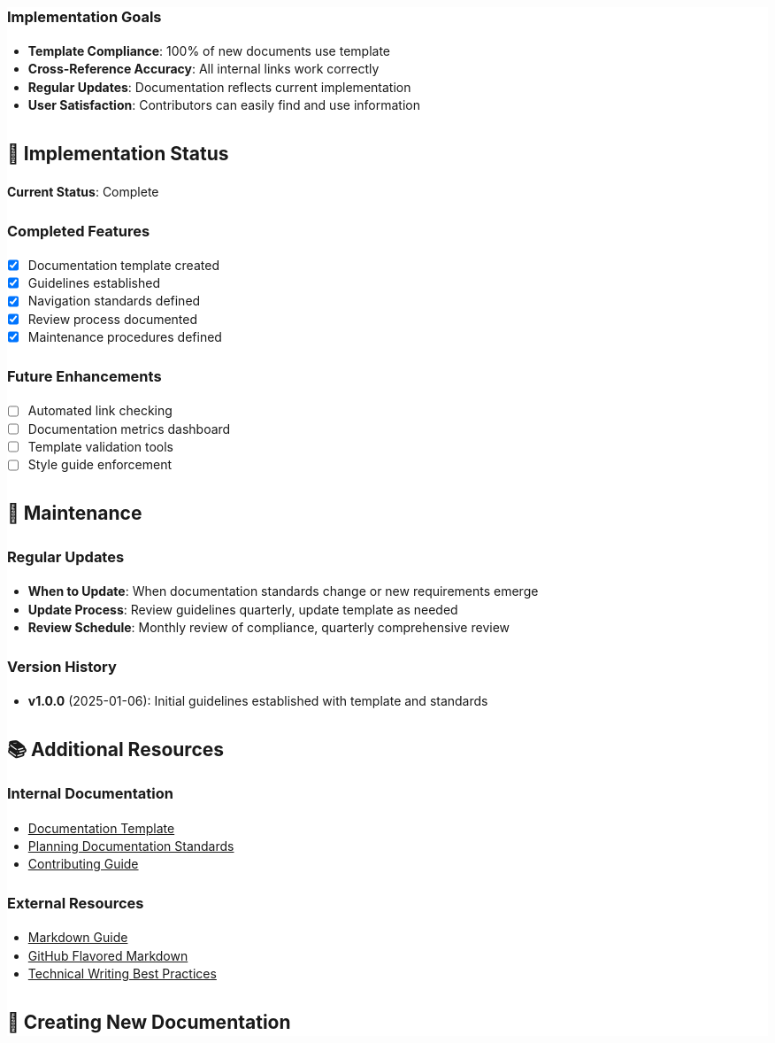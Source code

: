 ### Implementation Goals
- **Template Compliance**: 100% of new documents use template
- **Cross-Reference Accuracy**: All internal links work correctly
- **Regular Updates**: Documentation reflects current implementation
- **User Satisfaction**: Contributors can easily find and use information

## 🚧 Implementation Status

**Current Status**: Complete

### Completed Features
- [x] Documentation template created
- [x] Guidelines established
- [x] Navigation standards defined
- [x] Review process documented
- [x] Maintenance procedures defined

### Future Enhancements
- [ ] Automated link checking
- [ ] Documentation metrics dashboard
- [ ] Template validation tools
- [ ] Style guide enforcement

## 🔄 Maintenance

### Regular Updates
- **When to Update**: When documentation standards change or new requirements emerge
- **Update Process**: Review guidelines quarterly, update template as needed
- **Review Schedule**: Monthly review of compliance, quarterly comprehensive review

### Version History
- **v1.0.0** (2025-01-06): Initial guidelines established with template and standards

## 📚 Additional Resources

### Internal Documentation
- [Documentation Template](TEMPLATE.md)
- [Planning Documentation Standards](../planning/FEATURE_DOCUMENTATION_STANDARDS.md)
- [Contributing Guide](contributing.md)

### External Resources
- [Markdown Guide](https://www.markdownguide.org/)
- [GitHub Flavored Markdown](https://github.github.com/gfm/)
- [Technical Writing Best Practices](https://developers.google.com/tech-writing)

## 📝 Creating New Documentation
